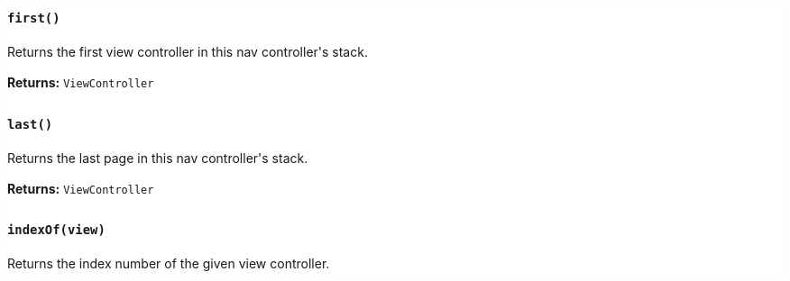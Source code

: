 </div>




<div id="first"></div>

<h3>
<a class="anchor" name="first" href="#first"></a>
<code>first()</code>
  

</h3>

Returns the first view controller in this nav controller's stack.






<div class="return-value">
<i class="icon ion-arrow-return-left"></i>
<b>Returns:</b> 
  <code>ViewController</code> 

</div>




<div id="last"></div>

<h3>
<a class="anchor" name="last" href="#last"></a>
<code>last()</code>
  

</h3>

Returns the last page in this nav controller's stack.






<div class="return-value">
<i class="icon ion-arrow-return-left"></i>
<b>Returns:</b> 
  <code>ViewController</code> 

</div>




<div id="indexOf"></div>

<h3>
<a class="anchor" name="indexOf" href="#indexOf"></a>
<code>indexOf(view)</code>
  

</h3>

Returns the index number of the given view controller.

